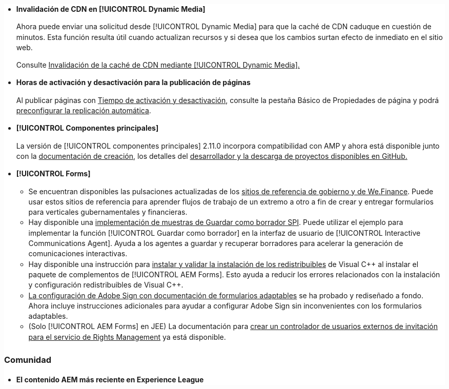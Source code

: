 * **Invalidación de CDN en [!UICONTROL Dynamic Media]**

   Ahora puede enviar una solicitud desde [!UICONTROL Dynamic Media] para que la caché de CDN caduque en cuestión de minutos. Esta función resulta útil cuando actualizan recursos y si desea que los cambios surtan efecto de inmediato en el sitio web.

   Consulte [Invalidación de la caché de CDN mediante [!UICONTROL Dynamic Media].](https://experienceleague.corp.adobe.com/docs/experience-manager-cloud-service/assets/dynamicmedia/invalidate-cdn-cache-dynamic-media.html)

* **Horas de activación y desactivación para la publicación de páginas**

   Al publicar páginas con [Tiempo de activación y desactivación](https://experienceleague.corp.adobe.com/docs/experience-manager-cloud-service/sites/authoring/fundamentals/page-properties.html#basic), consulte la pestaña Básico de Propiedades de página y podrá [preconfigurar la replicación automática](https://experienceleague.adobe.com/help/en/experience-manager-cloud-service/operations/replication.html#on-and-off-times-trigger-configuration).

* **[!UICONTROL Componentes principales]**

   La versión de [!UICONTROL componentes principales] 2.11.0 incorpora compatibilidad con AMP y ahora está disponible junto con la [documentación de creación](https://experienceleague.corp.adobe.com/docs/experience-manager-core-components/using/introduction.html), los detalles del [desarrollador y la descarga de proyectos disponibles en GitHub.](https://github.com/adobe/aem-core-wcm-components)

* **[!UICONTROL Forms]**

   * Se encuentran disponibles las pulsaciones actualizadas de los [sitios de referencia de gobierno y de We.Finance](https://experienceleague.corp.adobe.com/docs/experience-manager-65/forms/getting-started/aem-forms-reference-collaterals/forms-gov-reference-site-user-demo.html). Puede usar estos sitios de referencia para aprender flujos de trabajo de un extremo a otro a fin de crear y entregar formularios para verticales gubernamentales y financieras.
   * Hay disponible una [implementación de muestras de Guardar como borrador SPI](https://experienceleague.corp.adobe.com/docs/experience-manager-65/forms/interactive-communications/prepare-send-interactive-communication.html#sample-ccrDocumentInstance-spi). Puede utilizar el ejemplo para implementar la función [!UICONTROL Guardar como borrador] en la interfaz de usuario de [!UICONTROL Interactive Communications Agent]. Ayuda a los agentes a guardar y recuperar borradores para acelerar la generación de comunicaciones interactivas.
   * Hay disponible una instrucción para [instalar y validar la instalación de los redistribuibles](https://experienceleague.corp.adobe.com/docs/experience-manager-65/forms/install-aem-forms/osgi-installation/installing-configuring-aem-forms-osgi.html#automatic-installation-visual-studio-redistributables) de Visual C++ al instalar el paquete de complementos de [!UICONTROL AEM Forms]. Esto ayuda a reducir los errores relacionados con la instalación y configuración redistribuibles de Visual C++.
   * [La configuración de Adobe Sign con documentación de formularios adaptables](https://experienceleague.corp.adobe.com/docs/experience-manager-65/forms/adaptive-forms-advanced-authoring/adobe-sign-integration-adaptive-forms.html) se ha probado y rediseñado a fondo. Ahora incluye instrucciones adicionales para ayudar a configurar Adobe Sign sin inconvenientes con los formularios adaptables.
   * (Solo [!UICONTROL AEM Forms] en JEE) La documentación para [crear un controlador de usuarios externos de invitación para el servicio de Rights Management](https://experienceleague.corp.adobe.com/docs/experience-manager-65/forms/developer-reference/programming-aem-forms-jee/developing-spis-aem-forms/creating-invite-external-users-handler.html) ya está disponible.

### **Comunidad**

* **El contenido AEM más reciente en Experience League**
